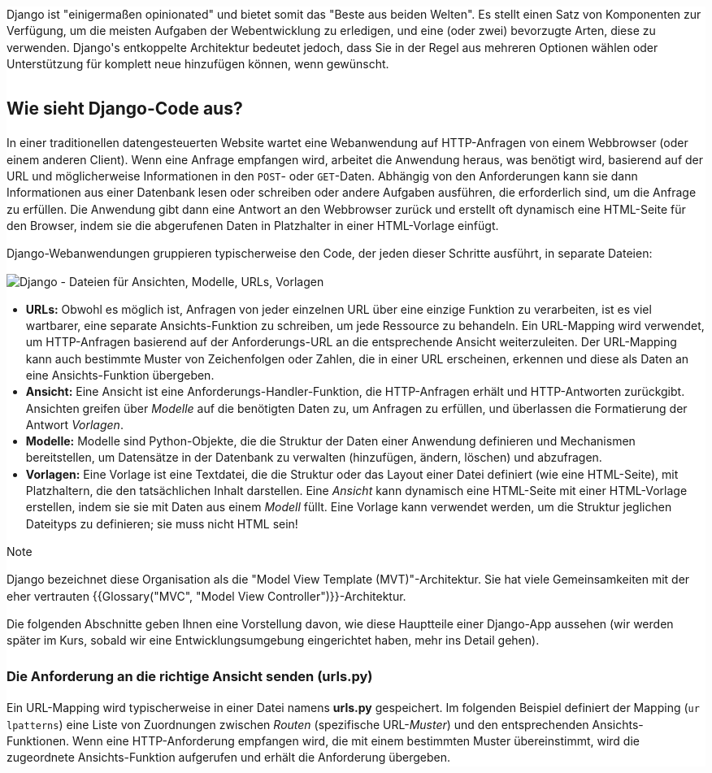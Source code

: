 Django ist "einigermaßen opinionated" und bietet somit das "Beste aus beiden Welten". Es stellt einen Satz von Komponenten zur Verfügung, um die meisten Aufgaben der Webentwicklung zu erledigen, und eine (oder zwei) bevorzugte Arten, diese zu verwenden. Django's entkoppelte Architektur bedeutet jedoch, dass Sie in der Regel aus mehreren Optionen wählen oder Unterstützung für komplett neue hinzufügen können, wenn gewünscht.

## Wie sieht Django-Code aus?

In einer traditionellen datengesteuerten Website wartet eine Webanwendung auf HTTP-Anfragen von einem Webbrowser (oder einem anderen Client). Wenn eine Anfrage empfangen wird, arbeitet die Anwendung heraus, was benötigt wird, basierend auf der URL und möglicherweise Informationen in den `POST`- oder `GET`-Daten. Abhängig von den Anforderungen kann sie dann Informationen aus einer Datenbank lesen oder schreiben oder andere Aufgaben ausführen, die erforderlich sind, um die Anfrage zu erfüllen. Die Anwendung gibt dann eine Antwort an den Webbrowser zurück und erstellt oft dynamisch eine HTML-Seite für den Browser, indem sie die abgerufenen Daten in Platzhalter in einer HTML-Vorlage einfügt.

Django-Webanwendungen gruppieren typischerweise den Code, der jeden dieser Schritte ausführt, in separate Dateien:

![Django - Dateien für Ansichten, Modelle, URLs, Vorlagen](basic-django.png)

- **URLs:** Obwohl es möglich ist, Anfragen von jeder einzelnen URL über eine einzige Funktion zu verarbeiten, ist es viel wartbarer, eine separate Ansichts-Funktion zu schreiben, um jede Ressource zu behandeln. Ein URL-Mapping wird verwendet, um HTTP-Anfragen basierend auf der Anforderungs-URL an die entsprechende Ansicht weiterzuleiten. Der URL-Mapping kann auch bestimmte Muster von Zeichenfolgen oder Zahlen, die in einer URL erscheinen, erkennen und diese als Daten an eine Ansichts-Funktion übergeben.
- **Ansicht:** Eine Ansicht ist eine Anforderungs-Handler-Funktion, die HTTP-Anfragen erhält und HTTP-Antworten zurückgibt. Ansichten greifen über _Modelle_ auf die benötigten Daten zu, um Anfragen zu erfüllen, und überlassen die Formatierung der Antwort _Vorlagen_.
- **Modelle:** Modelle sind Python-Objekte, die die Struktur der Daten einer Anwendung definieren und Mechanismen bereitstellen, um Datensätze in der Datenbank zu verwalten (hinzufügen, ändern, löschen) und abzufragen.
- **Vorlagen:** Eine Vorlage ist eine Textdatei, die die Struktur oder das Layout einer Datei definiert (wie eine HTML-Seite), mit Platzhaltern, die den tatsächlichen Inhalt darstellen. Eine _Ansicht_ kann dynamisch eine HTML-Seite mit einer HTML-Vorlage erstellen, indem sie sie mit Daten aus einem _Modell_ füllt. Eine Vorlage kann verwendet werden, um die Struktur jeglichen Dateityps zu definieren; sie muss nicht HTML sein!

> [!NOTE]
> Django bezeichnet diese Organisation als die "Model View Template (MVT)"-Architektur. Sie hat viele Gemeinsamkeiten mit der eher vertrauten {{Glossary("MVC", "Model View Controller")}}-Architektur.

Die folgenden Abschnitte geben Ihnen eine Vorstellung davon, wie diese Hauptteile einer Django-App aussehen (wir werden später im Kurs, sobald wir eine Entwicklungsumgebung eingerichtet haben, mehr ins Detail gehen).

### Die Anforderung an die richtige Ansicht senden (urls.py)

Ein URL-Mapping wird typischerweise in einer Datei namens **urls.py** gespeichert.
Im folgenden Beispiel definiert der Mapping (`urlpatterns`) eine Liste von Zuordnungen zwischen _Routen_ (spezifische URL-_Muster_) und den entsprechenden Ansichts-Funktionen.
Wenn eine HTTP-Anforderung empfangen wird, die mit einem bestimmten Muster übereinstimmt, wird die zugeordnete Ansichts-Funktion aufgerufen und erhält die Anforderung übergeben.
